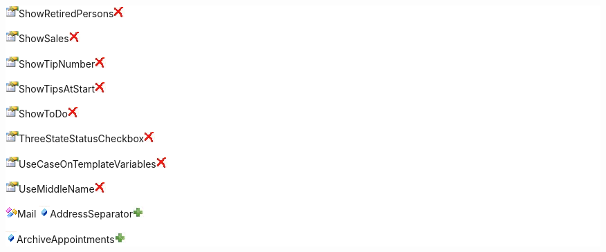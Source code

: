 <img src="p.gif" class="t" />ShowRetiredPersons<img src="red.jpg" title="Removed" alt="Removed" class="t" />

<img src="p.gif" class="t" />ShowSales<img src="red.jpg" title="Removed" alt="Removed" class="t" />

<img src="p.gif" class="t" />ShowTipNumber<img src="red.jpg" title="Removed" alt="Removed" class="t" />

<img src="p.gif" class="t" />ShowTipsAtStart<img src="red.jpg" title="Removed" alt="Removed" class="t" />

<img src="p.gif" class="t" />ShowToDo<img src="red.jpg" title="Removed" alt="Removed" class="t" />

<img src="p.gif" class="t" />ThreeStateStatusCheckbox<img src="red.jpg" title="Removed" alt="Removed" class="t" />

<img src="p.gif" class="t" />UseCaseOnTemplateVariables<img src="red.jpg" title="Removed" alt="Removed" class="t" />

<img src="p.gif" class="t" />UseMiddleName<img src="red.jpg" title="Removed" alt="Removed" class="t" />

<img src="c.gif" class="t" />Mail
<img src="f.gif" class="t" />AddressSeparator<img src="green.jpg" title="Added" alt="Added" class="t" />

<img src="f.gif" class="t" />ArchiveAppointments<img src="green.jpg" title="Added" alt="Added" class="t" />
